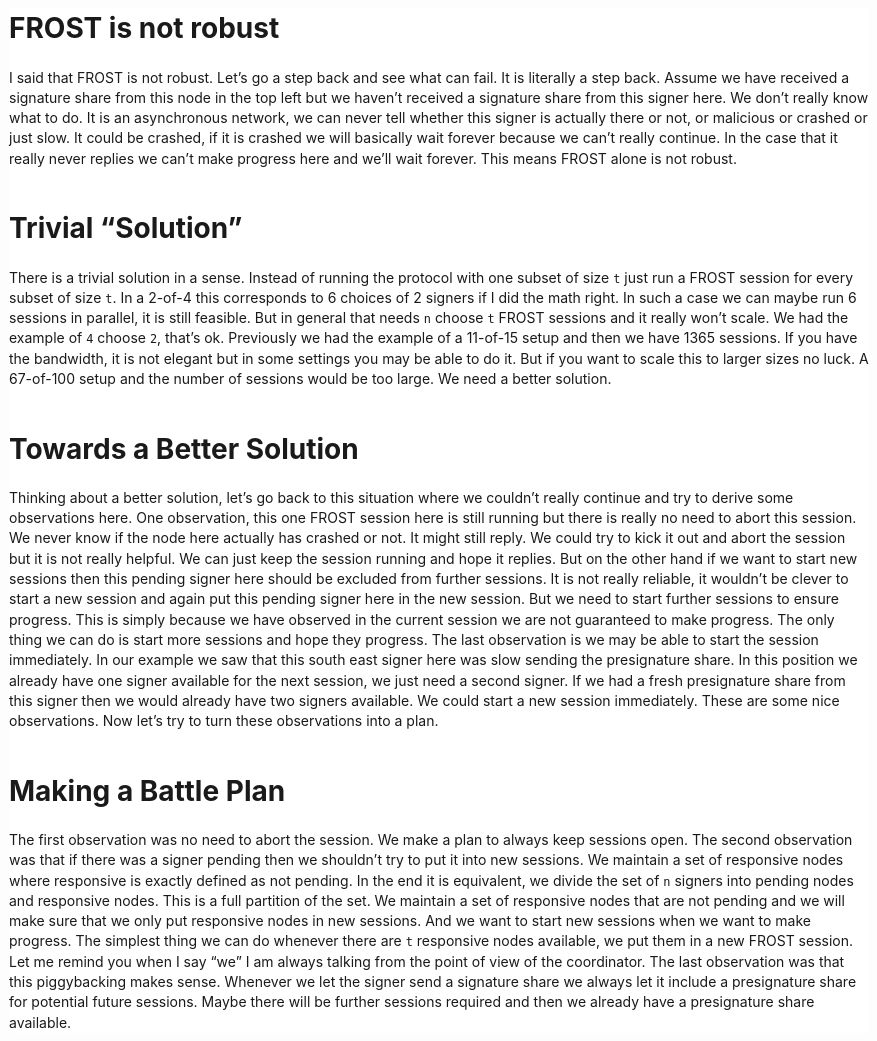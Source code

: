 # FROST is not robust

I said that FROST is not robust. Let’s go a step back and see what can fail. It is literally a step back. Assume we have received a signature share from this node in the top left but we haven’t received a signature share from this signer here. We don’t really know what to do. It is an asynchronous network, we can never tell whether this signer is actually there or not, or malicious or crashed or just slow. It could be crashed, if it is crashed we will basically wait forever because we can’t really continue. In the case that it really never replies we can’t make progress here and we’ll wait forever. This means FROST alone is not robust. 

# Trivial “Solution”

There is a trivial solution in a sense. Instead of running the protocol with one subset of size `t` just run a FROST session for every subset of size `t`. In a 2-of-4 this corresponds to 6 choices of 2 signers if I did the math right. In such a case we can maybe run 6 sessions in parallel, it is still feasible. But in general that needs `n` choose `t` FROST sessions and it really won’t scale. We had the example of `4` choose `2`, that’s ok. Previously we had the example of a 11-of-15 setup and then we have 1365 sessions. If you have the bandwidth, it is not elegant but in some settings you may be able to do it. But if you want to scale this to larger sizes no luck. A 67-of-100 setup and the number of sessions would be too large. We need a better solution.

# Towards a Better Solution

Thinking about a better solution, let’s go back to this situation where we couldn’t really continue and try to derive some observations here. One observation, this one FROST session here is still running but there is really no need to abort this session. We never know if the node here actually has crashed or not. It might still reply. We could try to kick it out and abort the session but it is not really helpful. We can just keep the session running and hope it replies. But on the other hand if we want to start new sessions then this pending signer here should be excluded from further sessions. It is not really reliable, it wouldn’t be clever to start a new session and again put this pending signer here in the new session. But we need to start further sessions to ensure progress. This is simply because we have observed in the current session we are not guaranteed to make progress. The only thing we can do is start more sessions and hope they progress. The last observation is we may be able to start the session immediately. In our example we saw that this south east signer here was slow sending the presignature share. In this position we already have one signer available for the next session, we just need a second signer. If we had a fresh presignature share from this signer then we would already have two signers available. We could start a new session immediately. These are some nice observations. Now let’s try to turn these observations into a plan.

# Making a Battle Plan

The first observation was no need to abort the session. We make a plan to always keep sessions open. The second observation was that if there was a signer pending then we shouldn’t try to put it into new sessions. We maintain a set of responsive nodes where responsive is exactly defined as not pending. In the end it is equivalent, we divide the set of `n` signers into pending nodes and responsive nodes. This is a full partition of the set. We maintain a set of responsive nodes that are not pending and we will make sure that we only put responsive nodes in new sessions. And we want to start new sessions when we want to make progress. The simplest thing we can do whenever there are `t` responsive nodes available, we put them in a new FROST session. Let me remind you when I say “we” I am always talking from the point of view of the coordinator. The last observation was that this piggybacking makes sense. Whenever we let the signer send a signature share we always let it include a presignature share for potential future sessions. Maybe there will be further sessions required and then we already have a presignature share available. 
